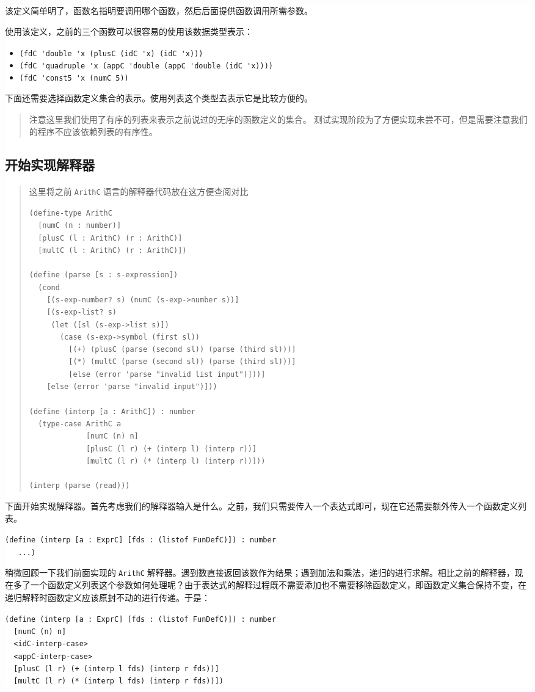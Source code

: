 该定义简单明了，函数名指明要调用哪个函数，然后后面提供函数调用所需参数。

使用该定义，之前的三个函数可以很容易的使用该数据类型表示：

- `(fdC 'double 'x (plusC (idC 'x) (idC 'x)))`
- `(fdC 'quadruple 'x (appC 'double (appC 'double (idC 'x))))`
- `(fdC 'const5 'x (numC 5))`

下面还需要选择函数定义集合的表示。使用列表这个类型去表示它是比较方便的。

> 注意这里我们使用了有序的列表来表示之前说过的无序的函数定义的集合。
> 测试实现阶段为了方便实现未尝不可，但是需要注意我们的程序不应该依赖列表的有序性。

## 开始实现解释器

> 这里将之前 `ArithC` 语言的解释器代码放在这方便查阅对比
>
> ```racket
> (define-type ArithC
>   [numC (n : number)]
>   [plusC (l : ArithC) (r : ArithC)]
>   [multC (l : ArithC) (r : ArithC)])
> 
> (define (parse [s : s-expression])
>   (cond
>     [(s-exp-number? s) (numC (s-exp->number s))]
>     [(s-exp-list? s)
>      (let ([sl (s-exp->list s)])
>        (case (s-exp->symbol (first sl))
>          [(+) (plusC (parse (second sl)) (parse (third sl)))]
>          [(*) (multC (parse (second sl)) (parse (third sl)))]
>          [else (error 'parse "invalid list input")]))]
>     [else (error 'parse "invalid input")]))
>
> (define (interp [a : ArithC]) : number
>   (type-case ArithC a
>              [numC (n) n]
>              [plusC (l r) (+ (interp l) (interp r))]
>              [multC (l r) (* (interp l) (interp r))]))
>
> (interp (parse (read)))
> ```

下面开始实现解释器。首先考虑我们的解释器输入是什么。之前，我们只需要传入一个表达式即可，现在它还需要额外传入一个函数定义列表。

```racket
(define (interp [a : ExprC] [fds : (listof FunDefC)]) : number
   ...)
```

稍微回顾一下我们前面实现的 `ArithC` 解释器。遇到数直接返回该数作为结果；遇到加法和乘法，递归的进行求解。相比之前的解释器，现在多了一个函数定义列表这个参数如何处理呢？由于表达式的解释过程既不需要添加也不需要移除函数定义，即函数定义集合保持不变，在递归解释时函数定义应该原封不动的进行传递。于是：

```racket
(define (interp [a : ExprC] [fds : (listof FunDefC)]) : number
  [numC (n) n]
  <idC-interp-case>
  <appC-interp-case>
  [plusC (l r) (+ (interp l fds) (interp r fds))]
  [multC (l r) (* (interp l fds) (interp r fds))])
```
